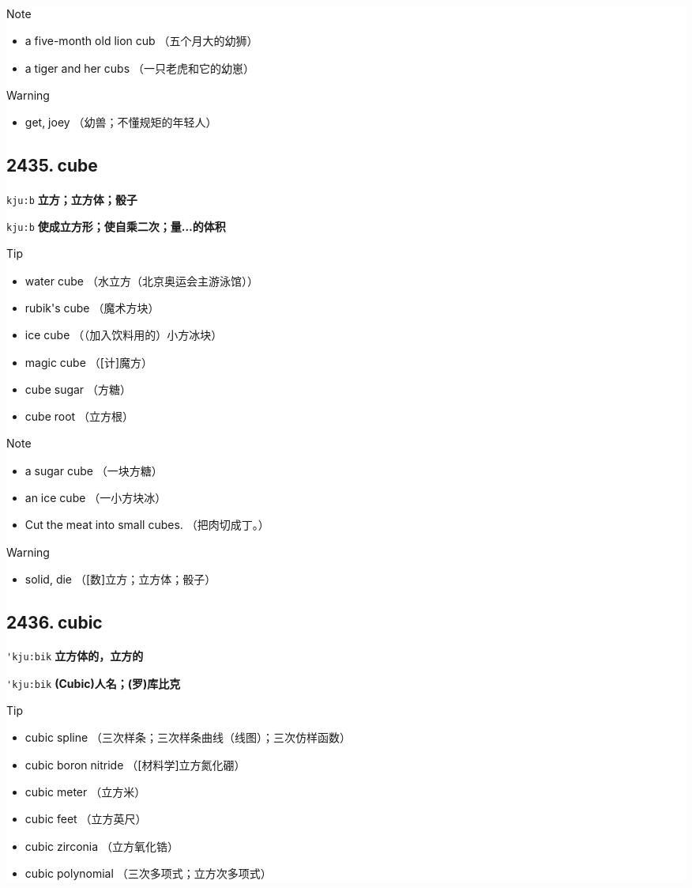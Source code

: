 > [!NOTE]
>
> - a five-month old lion cub （五个月大的幼狮）
>
> - a tiger and her cubs （一只老虎和它的幼崽）
>

> [!WARNING]
>
> - get, joey （幼兽；不懂规矩的年轻人）
>

## 2435. cube

`kju:b`  **立方；立方体；骰子**

`kju:b`  **使成立方形；使自乘二次；量…的体积**

> [!TIP]
>
> - water cube （水立方（北京奥运会主游泳馆））
>
> - rubik's cube （魔术方块）
>
> - ice cube （（加入饮料用的）小方冰块）
>
> - magic cube （[计]魔方）
>
> - cube sugar （方糖）
>
> - cube root （立方根）
>

> [!NOTE]
>
> - a sugar cube （一块方糖）
>
> - an ice cube （一小方块冰）
>
> - Cut the meat into small cubes. （把肉切成丁。）
>

> [!WARNING]
>
> - solid, die （[数]立方；立方体；骰子）
>

## 2436. cubic

`'kju:bik`  **立方体的，立方的**

`'kju:bik`  **(Cubic)人名；(罗)库比克**

> [!TIP]
>
> - cubic spline （三次样条；三次样条曲线（线图）；三次仿样函数）
>
> - cubic boron nitride （[材料学]立方氮化硼）
>
> - cubic meter （立方米）
>
> - cubic feet （立方英尺）
>
> - cubic zirconia （立方氧化锆）
>
> - cubic polynomial （三次多项式；立方次多项式）